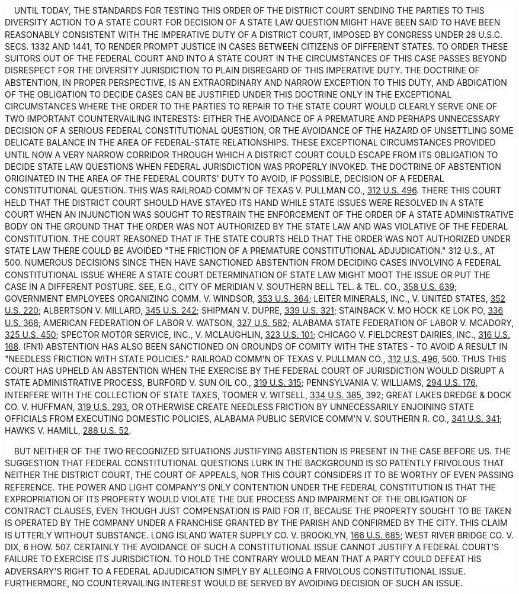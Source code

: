     UNTIL TODAY, THE STANDARDS FOR TESTING THIS ORDER OF THE DISTRICT COURT SENDING THE PARTIES TO THIS DIVERSITY ACTION TO A STATE COURT FOR DECISION OF A STATE LAW QUESTION MIGHT HAVE BEEN SAID TO HAVE BEEN REASONABLY CONSISTENT WITH THE IMPERATIVE DUTY OF A DISTRICT COURT, IMPOSED BY CONGRESS UNDER 28 U.S.C. SECS. 1332 AND 1441, TO RENDER PROMPT JUSTICE IN CASES BETWEEN CITIZENS OF DIFFERENT STATES.  TO ORDER THESE SUITORS OUT OF THE FEDERAL COURT AND INTO A STATE COURT IN THE CIRCUMSTANCES OF THIS CASE PASSES BEYOND DISRESPECT FOR THE DIVERSITY JURISDICTION TO PLAIN DISREGARD OF THIS IMPERATIVE DUTY.  THE DOCTRINE OF ABSTENTION, IN PROPER PERSPECTIVE, IS AN EXTRAORDINARY AND NARROW EXCEPTION TO THIS DUTY, AND ABDICATION OF THE OBLIGATION TO DECIDE CASES CAN BE JUSTIFIED UNDER THIS DOCTRINE ONLY IN THE EXCEPTIONAL CIRCUMSTANCES WHERE THE ORDER TO THE PARTIES TO REPAIR TO THE STATE COURT WOULD CLEARLY SERVE ONE OF TWO IMPORTANT COUNTERVAILING INTERESTS:  EITHER THE AVOIDANCE OF A PREMATURE AND PERHAPS UNNECESSARY DECISION OF A SERIOUS FEDERAL CONSTITUTIONAL QUESTION, OR THE AVOIDANCE OF THE HAZARD OF UNSETTLING SOME DELICATE BALANCE IN THE AREA OF FEDERAL-STATE RELATIONSHIPS.    THESE EXCEPTIONAL CIRCUMSTANCES PROVIDED UNTIL NOW A VERY NARROW CORRIDOR THROUGH WHICH A DISTRICT COURT COULD ESCAPE FROM ITS OBLIGATION TO DECIDE STATE LAW QUESTIONS WHEN FEDERAL JURISDICTION WAS PROPERLY INVOKED.  THE DOCTRINE OF ABSTENTION ORIGINATED IN THE AREA OF THE FEDERAL COURTS' DUTY TO AVOID, IF POSSIBLE, DECISION OF A FEDERAL CONSTITUTIONAL QUESTION.  THIS WAS RAILROAD COMM'N OF TEXAS V. PULLMAN CO., [312 U.S. 496][/us/courts/scotus/usReporter/312/496].  THERE THIS COURT HELD THAT THE DISTRICT COURT SHOULD HAVE STAYED ITS HAND WHILE STATE ISSUES WERE RESOLVED IN A STATE COURT WHEN AN INJUNCTION WAS SOUGHT TO RESTRAIN THE ENFORCEMENT OF THE ORDER OF A STATE ADMINISTRATIVE BODY ON THE GROUND THAT THE ORDER WAS NOT AUTHORIZED BY THE STATE LAW AND WAS VIOLATIVE OF THE FEDERAL CONSTITUTION.  THE COURT REASONED THAT IF THE STATE COURTS HELD THAT THE ORDER WAS NOT AUTHORIZED UNDER STATE LAW THERE COULD BE AVOIDED "THE FRICTION OF A PREMATURE CONSTITUTIONAL ADJUDICATION."  312 U.S., AT 500.  NUMEROUS DECISIONS SINCE THEN HAVE SANCTIONED ABSTENTION FROM DECIDING CASES INVOLVING A FEDERAL CONSTITUTIONAL ISSUE WHERE A STATE COURT DETERMINATION OF STATE LAW MIGHT MOOT THE ISSUE OR PUT THE CASE IN A DIFFERENT POSTURE.  SEE, E.G., CITY OF MERIDIAN V. SOUTHERN BELL TEL. & TEL. CO., [358 U.S. 639][/us/courts/scotus/usReporter/358/639]; GOVERNMENT EMPLOYEES ORGANIZING COMM. V. WINDSOR, [353 U.S. 364][/us/courts/scotus/usReporter/353/364]; LEITER MINERALS, INC., V. UNITED STATES, [352 U.S. 220][/us/courts/scotus/usReporter/352/220]; ALBERTSON V. MILLARD, [345 U.S. 242][/us/courts/scotus/usReporter/345/242]; SHIPMAN V. DUPRE, [339 U.S. 321][/us/courts/scotus/usReporter/339/321]; STAINBACK V. MO HOCK KE LOK PO, [336 U.S. 368][/us/courts/scotus/usReporter/336/368]; AMERICAN FEDERATION OF LABOR V. WATSON, [327 U.S. 582][/us/courts/scotus/usReporter/327/582]; ALABAMA STATE FEDERATION OF LABOR V. MCADORY, [325 U.S. 450][/us/courts/scotus/usReporter/325/450]; SPECTOR MOTOR SERVICE, INC., V. MCLAUGHLIN, [323 U.S. 101][/us/courts/scotus/usReporter/323/101]; CHICAGO V. FIELDCREST DAIRIES, INC., [316 U.S. 168][/us/courts/scotus/usReporter/316/168].  (FN1)  ABSTENTION HAS ALSO BEEN SANCTIONED ON GROUNDS OF COMITY WITH THE STATES - TO AVOID A RESULT IN "NEEDLESS FRICTION WITH STATE POLICIES."  RAILROAD COMM'N OF TEXAS V. PULLMAN CO., [312 U.S. 496][/us/courts/scotus/usReporter/312/496], 500.  THUS THIS COURT HAS UPHELD AN ABSTENTION WHEN THE EXERCISE BY THE FEDERAL COURT OF JURISDICTION WOULD DISRUPT A STATE ADMINISTRATIVE PROCESS, BURFORD V. SUN OIL CO., [319 U.S. 315][/us/courts/scotus/usReporter/319/315]; PENNSYLVANIA V. WILLIAMS, [294 U.S. 176][/us/courts/scotus/usReporter/294/176], INTERFERE WITH THE COLLECTION OF STATE TAXES, TOOMER V. WITSELL, [334 U.S. 385][/us/courts/scotus/usReporter/334/385], 392; GREAT LAKES DREDGE & DOCK CO. V. HUFFMAN, [319 U.S. 293][/us/courts/scotus/usReporter/319/293], OR OTHERWISE CREATE NEEDLESS FRICTION BY UNNECESSARILY ENJOINING STATE OFFICIALS FROM EXECUTING DOMESTIC POLICIES, ALABAMA PUBLIC SERVICE COMM'N V. SOUTHERN R. CO., [341 U.S. 341][/us/courts/scotus/usReporter/341/341]; HAWKS V. HAMILL, [288 U.S. 52][/us/courts/scotus/usReporter/288/52].

    BUT NEITHER OF THE TWO RECOGNIZED SITUATIONS JUSTIFYING ABSTENTION IS PRESENT IN THE CASE BEFORE US.  THE SUGGESTION THAT FEDERAL CONSTITUTIONAL QUESTIONS LURK IN THE BACKGROUND IS SO PATENTLY FRIVOLOUS THAT NEITHER THE DISTRICT COURT, THE COURT OF APPEALS, NOR THIS COURT CONSIDERS IT TO BE WORTHY OF EVEN PASSING REFERENCE.  THE POWER AND LIGHT COMPANY'S ONLY CONTENTION UNDER THE FEDERAL CONSTITUTION IS THAT THE EXPROPRIATION OF ITS PROPERTY WOULD VIOLATE THE DUE PROCESS AND IMPAIRMENT OF THE OBLIGATION OF CONTRACT CLAUSES, EVEN THOUGH JUST COMPENSATION IS PAID FOR IT, BECAUSE THE PROPERTY SOUGHT TO BE TAKEN IS OPERATED BY THE COMPANY UNDER A FRANCHISE GRANTED BY THE PARISH AND CONFIRMED BY THE CITY.  THIS CLAIM IS UTTERLY WITHOUT SUBSTANCE.  LONG ISLAND WATER SUPPLY CO. V. BROOKLYN, [166 U.S. 685][/us/courts/scotus/usReporter/166/685]; WEST RIVER BRIDGE CO. V. DIX, 6 HOW.  507.  CERTAINLY THE AVOIDANCE OF SUCH A CONSTITUTIONAL ISSUE CANNOT JUSTIFY A FEDERAL COURT'S FAILURE TO EXERCISE ITS JURISDICTION.  TO HOLD THE CONTRARY WOULD MEAN THAT A PARTY COULD DEFEAT HIS ADVERSARY'S RIGHT TO A FEDERAL ADJUDICATION SIMPLY BY ALLEGING A FRIVOLOUS CONSTITUTIONAL ISSUE.  FURTHERMORE, NO COUNTERVAILING INTEREST WOULD BE SERVED BY AVOIDING DECISION OF SUCH AN ISSUE.


[/us/courts/scotus/usReporter/360/25]: https://publicdocs.github.io/go/links?ns=uslm-x&ref=%2Fus%2Fcourts%2Fscotus%2FusReporter%2F360%2F25
[/us/courts/scotus/usReporter/358/893]: https://publicdocs.github.io/go/links?ns=uslm-x&ref=%2Fus%2Fcourts%2Fscotus%2FusReporter%2F358%2F893
[/us/courts/scotus/usReporter/196/239]: https://publicdocs.github.io/go/links?ns=uslm-x&ref=%2Fus%2Fcourts%2Fscotus%2FusReporter%2F196%2F239
[/us/courts/scotus/usReporter/312/496]: https://publicdocs.github.io/go/links?ns=uslm-x&ref=%2Fus%2Fcourts%2Fscotus%2FusReporter%2F312%2F496
[/us/courts/scotus/usReporter/320/228]: https://publicdocs.github.io/go/links?ns=uslm-x&ref=%2Fus%2Fcourts%2Fscotus%2FusReporter%2F320%2F228
[/us/courts/scotus/usReporter/316/168]: https://publicdocs.github.io/go/links?ns=uslm-x&ref=%2Fus%2Fcourts%2Fscotus%2FusReporter%2F316%2F168
[/us/courts/scotus/usReporter/352/220]: https://publicdocs.github.io/go/links?ns=uslm-x&ref=%2Fus%2Fcourts%2Fscotus%2FusReporter%2F352%2F220
[/us/courts/scotus/usReporter/91/367]: https://publicdocs.github.io/go/links?ns=uslm-x&ref=%2Fus%2Fcourts%2Fscotus%2FusReporter%2F91%2F367
[/us/courts/scotus/usReporter/342/180]: https://publicdocs.github.io/go/links?ns=uslm-x&ref=%2Fus%2Fcourts%2Fscotus%2FusReporter%2F342%2F180
[/us/courts/scotus/usReporter/358/893]: https://publicdocs.github.io/go/links?ns=uslm-x&ref=%2Fus%2Fcourts%2Fscotus%2FusReporter%2F358%2F893
[/us/courts/scotus/usReporter/320/228]: https://publicdocs.github.io/go/links?ns=uslm-x&ref=%2Fus%2Fcourts%2Fscotus%2FusReporter%2F320%2F228
[/us/courts/scotus/usReporter/312/496]: https://publicdocs.github.io/go/links?ns=uslm-x&ref=%2Fus%2Fcourts%2Fscotus%2FusReporter%2F312%2F496
[/us/courts/scotus/usReporter/358/639]: https://publicdocs.github.io/go/links?ns=uslm-x&ref=%2Fus%2Fcourts%2Fscotus%2FusReporter%2F358%2F639
[/us/courts/scotus/usReporter/353/364]: https://publicdocs.github.io/go/links?ns=uslm-x&ref=%2Fus%2Fcourts%2Fscotus%2FusReporter%2F353%2F364
[/us/courts/scotus/usReporter/352/220]: https://publicdocs.github.io/go/links?ns=uslm-x&ref=%2Fus%2Fcourts%2Fscotus%2FusReporter%2F352%2F220
[/us/courts/scotus/usReporter/345/242]: https://publicdocs.github.io/go/links?ns=uslm-x&ref=%2Fus%2Fcourts%2Fscotus%2FusReporter%2F345%2F242
[/us/courts/scotus/usReporter/339/321]: https://publicdocs.github.io/go/links?ns=uslm-x&ref=%2Fus%2Fcourts%2Fscotus%2FusReporter%2F339%2F321
[/us/courts/scotus/usReporter/336/368]: https://publicdocs.github.io/go/links?ns=uslm-x&ref=%2Fus%2Fcourts%2Fscotus%2FusReporter%2F336%2F368
[/us/courts/scotus/usReporter/327/582]: https://publicdocs.github.io/go/links?ns=uslm-x&ref=%2Fus%2Fcourts%2Fscotus%2FusReporter%2F327%2F582
[/us/courts/scotus/usReporter/325/450]: https://publicdocs.github.io/go/links?ns=uslm-x&ref=%2Fus%2Fcourts%2Fscotus%2FusReporter%2F325%2F450
[/us/courts/scotus/usReporter/323/101]: https://publicdocs.github.io/go/links?ns=uslm-x&ref=%2Fus%2Fcourts%2Fscotus%2FusReporter%2F323%2F101
[/us/courts/scotus/usReporter/316/168]: https://publicdocs.github.io/go/links?ns=uslm-x&ref=%2Fus%2Fcourts%2Fscotus%2FusReporter%2F316%2F168
[/us/courts/scotus/usReporter/312/496]: https://publicdocs.github.io/go/links?ns=uslm-x&ref=%2Fus%2Fcourts%2Fscotus%2FusReporter%2F312%2F496
[/us/courts/scotus/usReporter/319/315]: https://publicdocs.github.io/go/links?ns=uslm-x&ref=%2Fus%2Fcourts%2Fscotus%2FusReporter%2F319%2F315
[/us/courts/scotus/usReporter/294/176]: https://publicdocs.github.io/go/links?ns=uslm-x&ref=%2Fus%2Fcourts%2Fscotus%2FusReporter%2F294%2F176
[/us/courts/scotus/usReporter/334/385]: https://publicdocs.github.io/go/links?ns=uslm-x&ref=%2Fus%2Fcourts%2Fscotus%2FusReporter%2F334%2F385
[/us/courts/scotus/usReporter/319/293]: https://publicdocs.github.io/go/links?ns=uslm-x&ref=%2Fus%2Fcourts%2Fscotus%2FusReporter%2F319%2F293
[/us/courts/scotus/usReporter/341/341]: https://publicdocs.github.io/go/links?ns=uslm-x&ref=%2Fus%2Fcourts%2Fscotus%2FusReporter%2F341%2F341
[/us/courts/scotus/usReporter/288/52]: https://publicdocs.github.io/go/links?ns=uslm-x&ref=%2Fus%2Fcourts%2Fscotus%2FusReporter%2F288%2F52
[/us/courts/scotus/usReporter/166/685]: https://publicdocs.github.io/go/links?ns=uslm-x&ref=%2Fus%2Fcourts%2Fscotus%2FusReporter%2F166%2F685
[/us/usc/t28/s1441]: https://publicdocs.github.io/go/links?ns=uslm&ref=%2Fus%2Fusc%2Ft28%2Fs1441
[/us/courts/scotus/usReporter/320/228]: https://publicdocs.github.io/go/links?ns=uslm-x&ref=%2Fus%2Fcourts%2Fscotus%2FusReporter%2F320%2F228
[/us/courts/scotus/usReporter/357/77]: https://publicdocs.github.io/go/links?ns=uslm-x&ref=%2Fus%2Fcourts%2Fscotus%2FusReporter%2F357%2F77
[/us/courts/scotus/usReporter/334/385]: https://publicdocs.github.io/go/links?ns=uslm-x&ref=%2Fus%2Fcourts%2Fscotus%2FusReporter%2F334%2F385
[/us/courts/scotus/usReporter/355/534]: https://publicdocs.github.io/go/links?ns=uslm-x&ref=%2Fus%2Fcourts%2Fscotus%2FusReporter%2F355%2F534
[/us/courts/scotus/usReporter/320/228]: https://publicdocs.github.io/go/links?ns=uslm-x&ref=%2Fus%2Fcourts%2Fscotus%2FusReporter%2F320%2F228
[/us/courts/scotus/usReporter/320/228]: https://publicdocs.github.io/go/links?ns=uslm-x&ref=%2Fus%2Fcourts%2Fscotus%2FusReporter%2F320%2F228
[/us/courts/scotus/usReporter/304/64]: https://publicdocs.github.io/go/links?ns=uslm-x&ref=%2Fus%2Fcourts%2Fscotus%2FusReporter%2F304%2F64
[/us/courts/scotus/usReporter/337/472]: https://publicdocs.github.io/go/links?ns=uslm-x&ref=%2Fus%2Fcourts%2Fscotus%2FusReporter%2F337%2F472
[/us/courts/scotus/usReporter/335/632]: https://publicdocs.github.io/go/links?ns=uslm-x&ref=%2Fus%2Fcourts%2Fscotus%2FusReporter%2F335%2F632
[/us/courts/scotus/usReporter/335/701]: https://publicdocs.github.io/go/links?ns=uslm-x&ref=%2Fus%2Fcourts%2Fscotus%2FusReporter%2F335%2F701
[/us/courts/scotus/usReporter/326/549]: https://publicdocs.github.io/go/links?ns=uslm-x&ref=%2Fus%2Fcourts%2Fscotus%2FusReporter%2F326%2F549
[/us/courts/scotus/usReporter/326/490]: https://publicdocs.github.io/go/links?ns=uslm-x&ref=%2Fus%2Fcourts%2Fscotus%2FusReporter%2F326%2F490
[/us/courts/scotus/usReporter/270/378]: https://publicdocs.github.io/go/links?ns=uslm-x&ref=%2Fus%2Fcourts%2Fscotus%2FusReporter%2F270%2F378
[/us/courts/scotus/usReporter/217/268]: https://publicdocs.github.io/go/links?ns=uslm-x&ref=%2Fus%2Fcourts%2Fscotus%2FusReporter%2F217%2F268
[/us/stat/1/73]: https://publicdocs.github.io/go/links?ns=uslm&ref=%2Fus%2Fstat%2F1%2F73
[/us/courts/scotus/usReporter/319/315]: https://publicdocs.github.io/go/links?ns=uslm-x&ref=%2Fus%2Fcourts%2Fscotus%2FusReporter%2F319%2F315
[/us/usc/t28/s1441]: https://publicdocs.github.io/go/links?ns=uslm&ref=%2Fus%2Fusc%2Ft28%2Fs1441
[/us/courts/scotus/usReporter/166/506]: https://publicdocs.github.io/go/links?ns=uslm-x&ref=%2Fus%2Fcourts%2Fscotus%2FusReporter%2F166%2F506
[/us/courts/scotus/usReporter/357/77]: https://publicdocs.github.io/go/links?ns=uslm-x&ref=%2Fus%2Fcourts%2Fscotus%2FusReporter%2F357%2F77
[/us/courts/scotus/usReporter/355/534]: https://publicdocs.github.io/go/links?ns=uslm-x&ref=%2Fus%2Fcourts%2Fscotus%2FusReporter%2F355%2F534
[/us/courts/scotus/usReporter/334/385]: https://publicdocs.github.io/go/links?ns=uslm-x&ref=%2Fus%2Fcourts%2Fscotus%2FusReporter%2F334%2F385
[/us/courts/scotus/usReporter/91/367]: https://publicdocs.github.io/go/links?ns=uslm-x&ref=%2Fus%2Fcourts%2Fscotus%2FusReporter%2F91%2F367
[/us/courts/scotus/usReporter/196/239]: https://publicdocs.github.io/go/links?ns=uslm-x&ref=%2Fus%2Fcourts%2Fscotus%2FusReporter%2F196%2F239
[/us/courts/scotus/usReporter/352/220]: https://publicdocs.github.io/go/links?ns=uslm-x&ref=%2Fus%2Fcourts%2Fscotus%2FusReporter%2F352%2F220
[/us/courts/scotus/usReporter/319/315]: https://publicdocs.github.io/go/links?ns=uslm-x&ref=%2Fus%2Fcourts%2Fscotus%2FusReporter%2F319%2F315